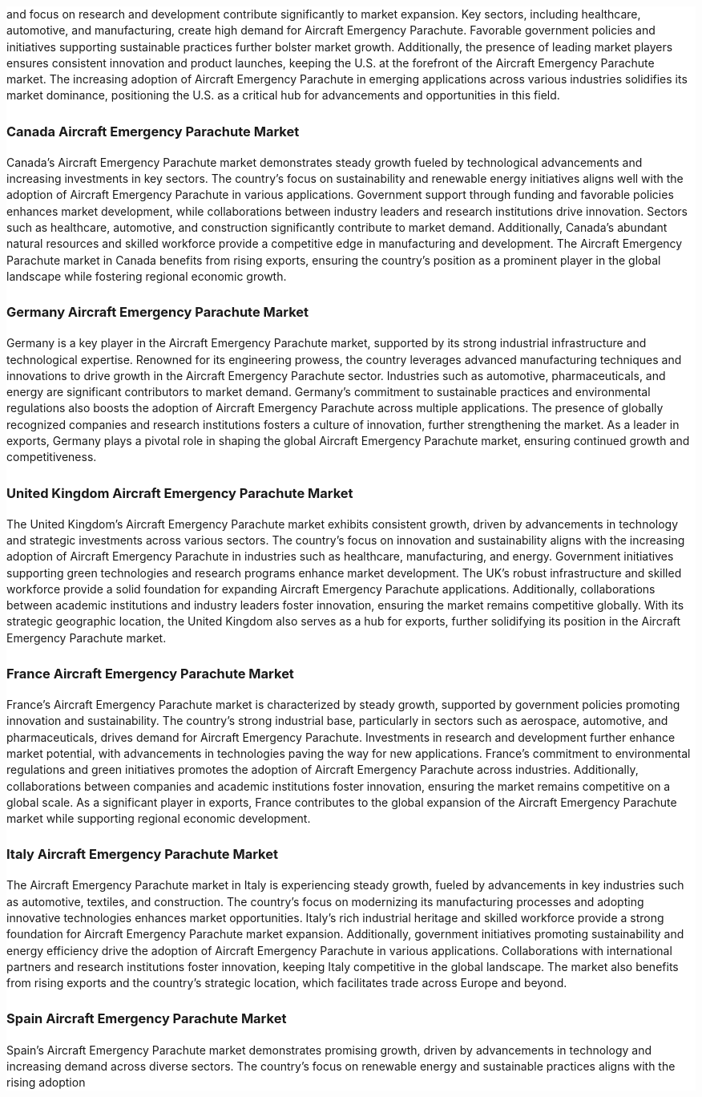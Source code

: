 and focus on research and development contribute significantly to market expansion. Key sectors, including healthcare, automotive, and manufacturing, create high demand for Aircraft Emergency Parachute. Favorable government policies and initiatives supporting sustainable practices further bolster market growth. Additionally, the presence of leading market players ensures consistent innovation and product launches, keeping the U.S. at the forefront of the Aircraft Emergency Parachute market. The increasing adoption of Aircraft Emergency Parachute in emerging applications across various industries solidifies its market dominance, positioning the U.S. as a critical hub for advancements and opportunities in this field.</p><h3>Canada Aircraft Emergency Parachute Market</h3><p>Canada&rsquo;s Aircraft Emergency Parachute market demonstrates steady growth fueled by technological advancements and increasing investments in key sectors. The country&rsquo;s focus on sustainability and renewable energy initiatives aligns well with the adoption of Aircraft Emergency Parachute in various applications. Government support through funding and favorable policies enhances market development, while collaborations between industry leaders and research institutions drive innovation. Sectors such as healthcare, automotive, and construction significantly contribute to market demand. Additionally, Canada&rsquo;s abundant natural resources and skilled workforce provide a competitive edge in manufacturing and development. The Aircraft Emergency Parachute market in Canada benefits from rising exports, ensuring the country&rsquo;s position as a prominent player in the global landscape while fostering regional economic growth.</p><h3>Germany Aircraft Emergency Parachute Market</h3><p>Germany is a key player in the Aircraft Emergency Parachute market, supported by its strong industrial infrastructure and technological expertise. Renowned for its engineering prowess, the country leverages advanced manufacturing techniques and innovations to drive growth in the Aircraft Emergency Parachute sector. Industries such as automotive, pharmaceuticals, and energy are significant contributors to market demand. Germany&rsquo;s commitment to sustainable practices and environmental regulations also boosts the adoption of Aircraft Emergency Parachute across multiple applications. The presence of globally recognized companies and research institutions fosters a culture of innovation, further strengthening the market. As a leader in exports, Germany plays a pivotal role in shaping the global Aircraft Emergency Parachute market, ensuring continued growth and competitiveness.</p><h3>United Kingdom Aircraft Emergency Parachute Market</h3><p>The United Kingdom&rsquo;s Aircraft Emergency Parachute market exhibits consistent growth, driven by advancements in technology and strategic investments across various sectors. The country&rsquo;s focus on innovation and sustainability aligns with the increasing adoption of Aircraft Emergency Parachute in industries such as healthcare, manufacturing, and energy. Government initiatives supporting green technologies and research programs enhance market development. The UK&rsquo;s robust infrastructure and skilled workforce provide a solid foundation for expanding Aircraft Emergency Parachute applications. Additionally, collaborations between academic institutions and industry leaders foster innovation, ensuring the market remains competitive globally. With its strategic geographic location, the United Kingdom also serves as a hub for exports, further solidifying its position in the Aircraft Emergency Parachute market.</p><h3>France Aircraft Emergency Parachute Market</h3><p>France&rsquo;s Aircraft Emergency Parachute market is characterized by steady growth, supported by government policies promoting innovation and sustainability. The country&rsquo;s strong industrial base, particularly in sectors such as aerospace, automotive, and pharmaceuticals, drives demand for Aircraft Emergency Parachute. Investments in research and development further enhance market potential, with advancements in technologies paving the way for new applications. France&rsquo;s commitment to environmental regulations and green initiatives promotes the adoption of Aircraft Emergency Parachute across industries. Additionally, collaborations between companies and academic institutions foster innovation, ensuring the market remains competitive on a global scale. As a significant player in exports, France contributes to the global expansion of the Aircraft Emergency Parachute market while supporting regional economic development.</p><h3>Italy Aircraft Emergency Parachute Market</h3><p>The Aircraft Emergency Parachute market in Italy is experiencing steady growth, fueled by advancements in key industries such as automotive, textiles, and construction. The country&rsquo;s focus on modernizing its manufacturing processes and adopting innovative technologies enhances market opportunities. Italy&rsquo;s rich industrial heritage and skilled workforce provide a strong foundation for Aircraft Emergency Parachute market expansion. Additionally, government initiatives promoting sustainability and energy efficiency drive the adoption of Aircraft Emergency Parachute in various applications. Collaborations with international partners and research institutions foster innovation, keeping Italy competitive in the global landscape. The market also benefits from rising exports and the country&rsquo;s strategic location, which facilitates trade across Europe and beyond.</p><h3>Spain Aircraft Emergency Parachute Market</h3><p>Spain&rsquo;s Aircraft Emergency Parachute market demonstrates promising growth, driven by advancements in technology and increasing demand across diverse sectors. The country&rsquo;s focus on renewable energy and sustainable practices aligns with the rising adoption